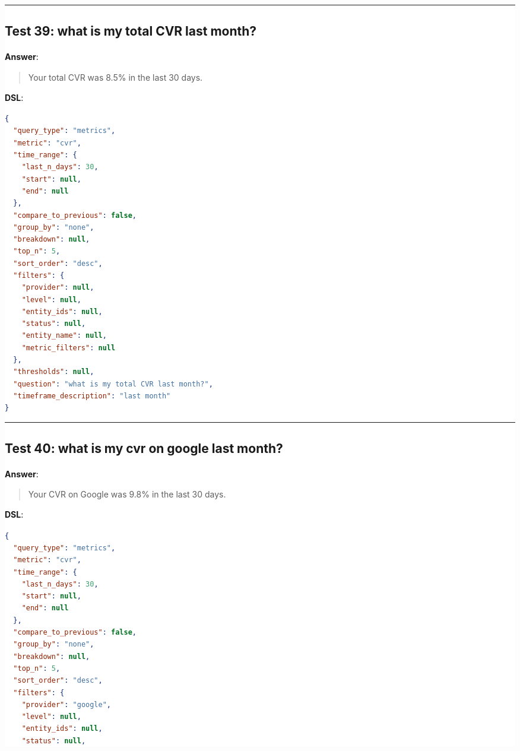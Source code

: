```json
```

---

## Test 39: what is my total CVR last month?

**Answer**:
> Your total CVR was 8.5% in the last 30 days.

**DSL**:
```json
{
  "query_type": "metrics",
  "metric": "cvr",
  "time_range": {
    "last_n_days": 30,
    "start": null,
    "end": null
  },
  "compare_to_previous": false,
  "group_by": "none",
  "breakdown": null,
  "top_n": 5,
  "sort_order": "desc",
  "filters": {
    "provider": null,
    "level": null,
    "entity_ids": null,
    "status": null,
    "entity_name": null,
    "metric_filters": null
  },
  "thresholds": null,
  "question": "what is my total CVR last month?",
  "timeframe_description": "last month"
}
```

---

## Test 40: what is my cvr on google last month?

**Answer**:
> Your CVR on Google was 9.8% in the last 30 days.

**DSL**:
```json
{
  "query_type": "metrics",
  "metric": "cvr",
  "time_range": {
    "last_n_days": 30,
    "start": null,
    "end": null
  },
  "compare_to_previous": false,
  "group_by": "none",
  "breakdown": null,
  "top_n": 5,
  "sort_order": "desc",
  "filters": {
    "provider": "google",
    "level": null,
    "entity_ids": null,
    "status": null,
```